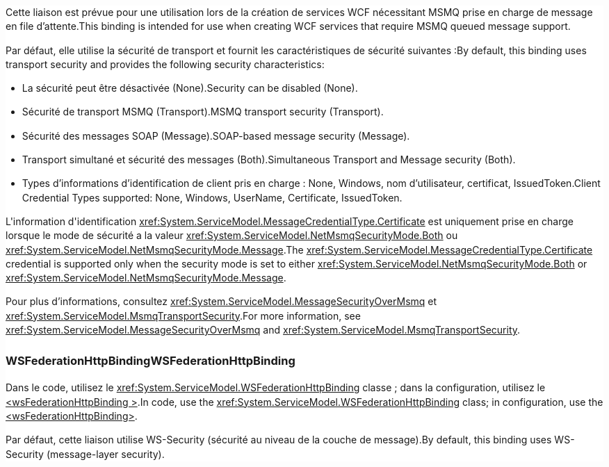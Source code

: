  <span data-ttu-id="3fd94-192">Cette liaison est prévue pour une utilisation lors de la création de services WCF nécessitant MSMQ prise en charge de message en file d’attente.</span><span class="sxs-lookup"><span data-stu-id="3fd94-192">This binding is intended for use when creating WCF services that require MSMQ queued message support.</span></span>  
  
 <span data-ttu-id="3fd94-193">Par défaut, elle utilise la sécurité de transport et fournit les caractéristiques de sécurité suivantes :</span><span class="sxs-lookup"><span data-stu-id="3fd94-193">By default, this binding uses transport security and provides the following security characteristics:</span></span>  
  
-   <span data-ttu-id="3fd94-194">La sécurité peut être désactivée (None).</span><span class="sxs-lookup"><span data-stu-id="3fd94-194">Security can be disabled (None).</span></span>  
  
-   <span data-ttu-id="3fd94-195">Sécurité de transport MSMQ (Transport).</span><span class="sxs-lookup"><span data-stu-id="3fd94-195">MSMQ transport security (Transport).</span></span>  
  
-   <span data-ttu-id="3fd94-196">Sécurité des messages SOAP (Message).</span><span class="sxs-lookup"><span data-stu-id="3fd94-196">SOAP-based message security (Message).</span></span>  
  
-   <span data-ttu-id="3fd94-197">Transport simultané et sécurité des messages (Both).</span><span class="sxs-lookup"><span data-stu-id="3fd94-197">Simultaneous Transport and Message security (Both).</span></span>  
  
-   <span data-ttu-id="3fd94-198">Types d’informations d’identification de client pris en charge : None, Windows, nom d’utilisateur, certificat, IssuedToken.</span><span class="sxs-lookup"><span data-stu-id="3fd94-198">Client Credential Types supported: None, Windows, UserName, Certificate, IssuedToken.</span></span>  
  
 <span data-ttu-id="3fd94-199">L'information d'identification <xref:System.ServiceModel.MessageCredentialType.Certificate> est uniquement prise en charge lorsque le mode de sécurité a la valeur <xref:System.ServiceModel.NetMsmqSecurityMode.Both> ou <xref:System.ServiceModel.NetMsmqSecurityMode.Message>.</span><span class="sxs-lookup"><span data-stu-id="3fd94-199">The <xref:System.ServiceModel.MessageCredentialType.Certificate> credential is supported only when the security mode is set to either <xref:System.ServiceModel.NetMsmqSecurityMode.Both> or <xref:System.ServiceModel.NetMsmqSecurityMode.Message>.</span></span>  
  
 <span data-ttu-id="3fd94-200">Pour plus d’informations, consultez <xref:System.ServiceModel.MessageSecurityOverMsmq> et <xref:System.ServiceModel.MsmqTransportSecurity>.</span><span class="sxs-lookup"><span data-stu-id="3fd94-200">For more information, see <xref:System.ServiceModel.MessageSecurityOverMsmq> and <xref:System.ServiceModel.MsmqTransportSecurity>.</span></span>  
  
### <a name="wsfederationhttpbinding"></a><span data-ttu-id="3fd94-201">WSFederationHttpBinding</span><span class="sxs-lookup"><span data-stu-id="3fd94-201">WSFederationHttpBinding</span></span>  
 <span data-ttu-id="3fd94-202">Dans le code, utilisez le <xref:System.ServiceModel.WSFederationHttpBinding> classe ; dans la configuration, utilisez le [ \<wsFederationHttpBinding >](../../../../docs/framework/configure-apps/file-schema/wcf/wsfederationhttpbinding.md).</span><span class="sxs-lookup"><span data-stu-id="3fd94-202">In code, use the <xref:System.ServiceModel.WSFederationHttpBinding> class; in configuration, use the [\<wsFederationHttpBinding>](../../../../docs/framework/configure-apps/file-schema/wcf/wsfederationhttpbinding.md).</span></span>  
  
 <span data-ttu-id="3fd94-203">Par défaut, cette liaison utilise WS-Security (sécurité au niveau de la couche de message).</span><span class="sxs-lookup"><span data-stu-id="3fd94-203">By default, this binding uses WS-Security (message-layer security).</span></span>  
  